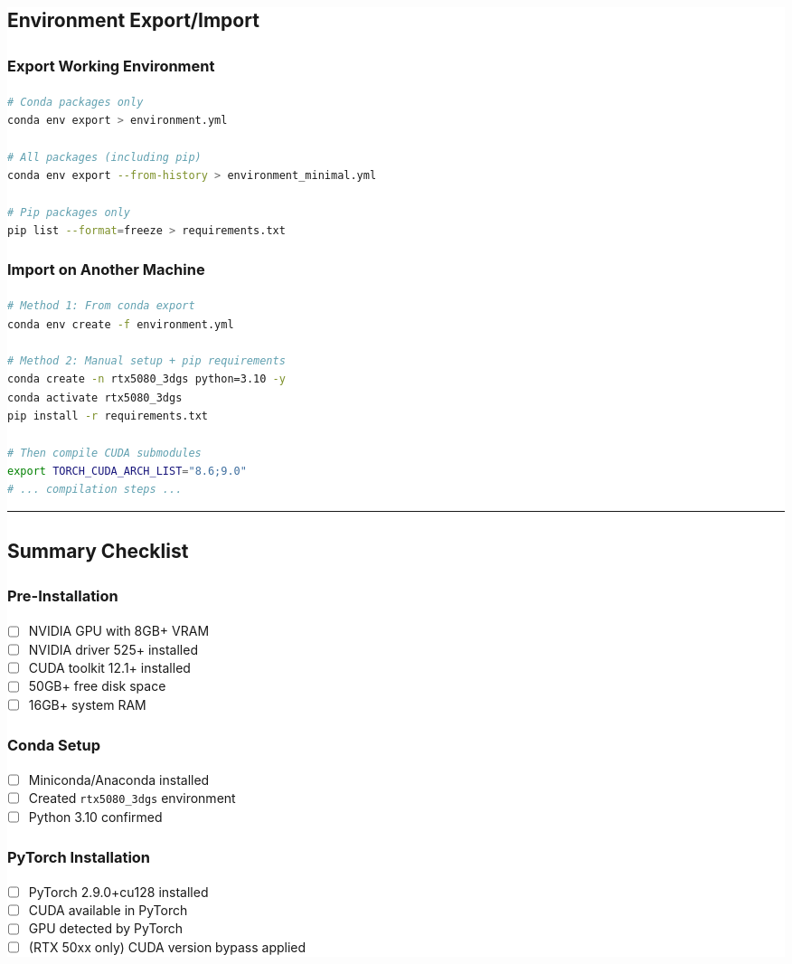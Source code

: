 ## Environment Export/Import

### Export Working Environment

```bash
# Conda packages only
conda env export > environment.yml

# All packages (including pip)
conda env export --from-history > environment_minimal.yml

# Pip packages only
pip list --format=freeze > requirements.txt
```

### Import on Another Machine

```bash
# Method 1: From conda export
conda env create -f environment.yml

# Method 2: Manual setup + pip requirements
conda create -n rtx5080_3dgs python=3.10 -y
conda activate rtx5080_3dgs
pip install -r requirements.txt

# Then compile CUDA submodules
export TORCH_CUDA_ARCH_LIST="8.6;9.0"
# ... compilation steps ...
```

---

## Summary Checklist

### Pre-Installation
- [ ] NVIDIA GPU with 8GB+ VRAM
- [ ] NVIDIA driver 525+ installed
- [ ] CUDA toolkit 12.1+ installed
- [ ] 50GB+ free disk space
- [ ] 16GB+ system RAM

### Conda Setup
- [ ] Miniconda/Anaconda installed
- [ ] Created `rtx5080_3dgs` environment
- [ ] Python 3.10 confirmed

### PyTorch Installation
- [ ] PyTorch 2.9.0+cu128 installed
- [ ] CUDA available in PyTorch
- [ ] GPU detected by PyTorch
- [ ] (RTX 50xx only) CUDA version bypass applied
